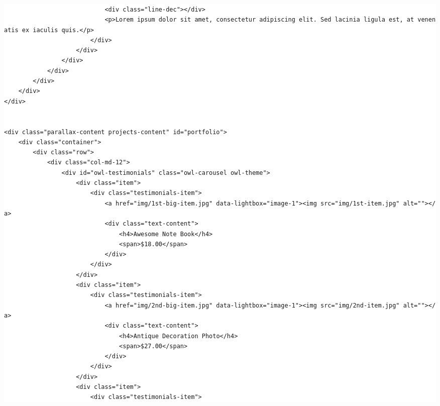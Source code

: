                                <div class="line-dec"></div>
                                <p>Lorem ipsum dolor sit amet, consectetur adipiscing elit. Sed lacinia ligula est, at venenatis ex iaculis quis.</p>
                            </div>
                        </div>
                    </div>
                </div>                
            </div>
        </div>
    </div>

    
    <div class="parallax-content projects-content" id="portfolio">
        <div class="container">
            <div class="row">
                <div class="col-md-12">
                    <div id="owl-testimonials" class="owl-carousel owl-theme">
                        <div class="item">
                            <div class="testimonials-item">
                                <a href="img/1st-big-item.jpg" data-lightbox="image-1"><img src="img/1st-item.jpg" alt=""></a>
                                <div class="text-content">
                                    <h4>Awesome Note Book</h4>
                                    <span>$18.00</span>
                                </div>
                            </div>
                        </div>
                        <div class="item">
                            <div class="testimonials-item">
                                <a href="img/2nd-big-item.jpg" data-lightbox="image-1"><img src="img/2nd-item.jpg" alt=""></a>
                                <div class="text-content">
                                    <h4>Antique Decoration Photo</h4>
                                    <span>$27.00</span>
                                </div>
                            </div>
                        </div>
                        <div class="item">
                            <div class="testimonials-item">